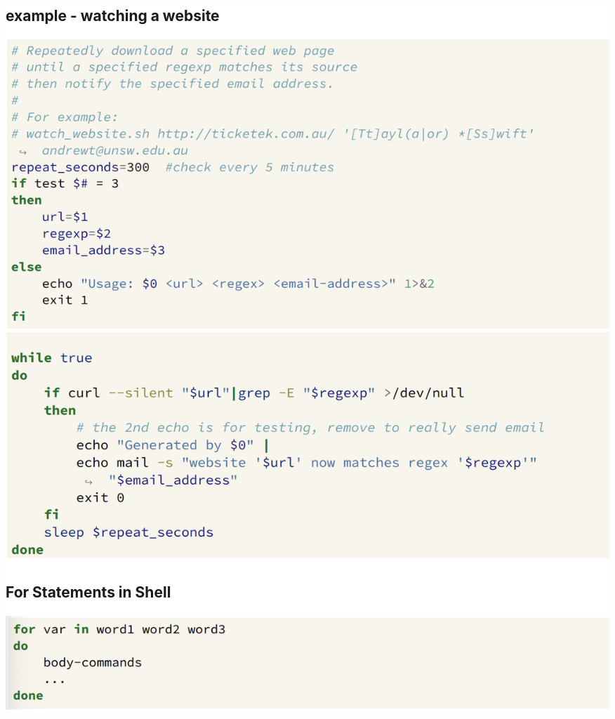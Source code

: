 ## example - watching a website

![alt text](image-23.png)
![alt text](image-24.png)

## For Statements in Shell
![alt text](image-25.png)
